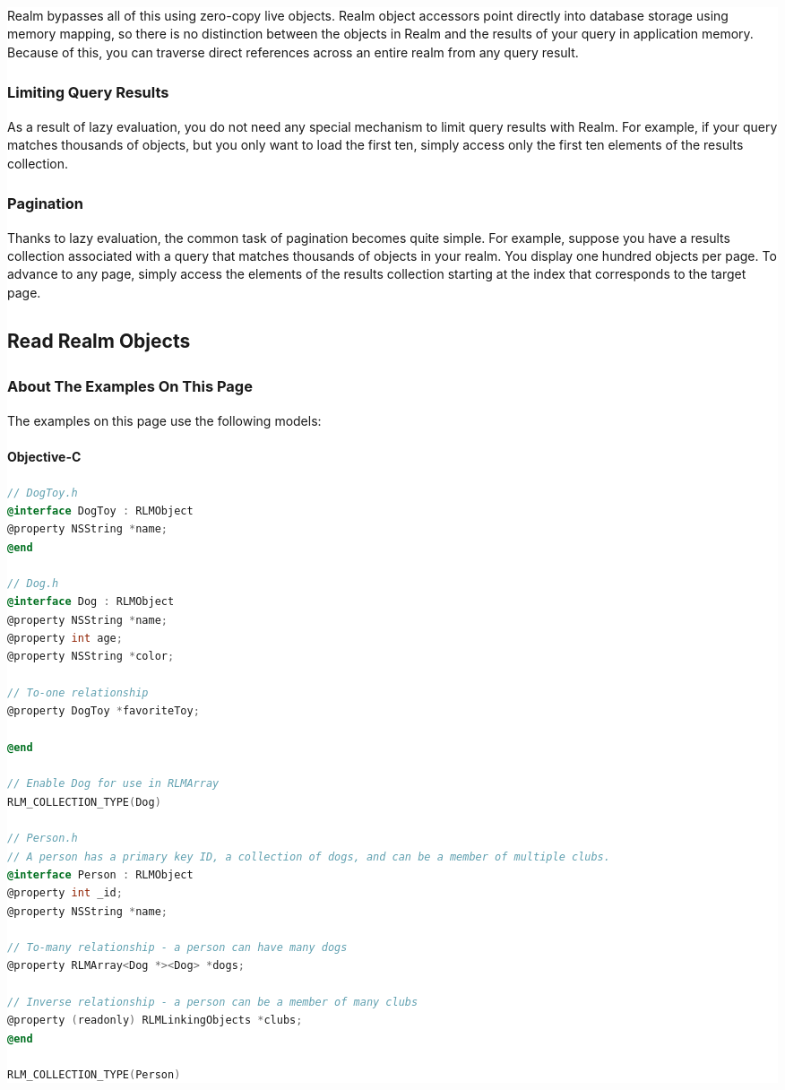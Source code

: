 Realm bypasses all of this using zero-copy
live objects. Realm object accessors point
directly into database storage using memory mapping, so there is no
distinction between the objects in Realm and the results
of your query in application memory. Because of this, you can traverse
direct references across an entire realm from any query result.

### Limiting Query Results
As a result of lazy evaluation, you do not need any special mechanism to
limit query results with Realm. For example, if your query
matches thousands of objects, but you only want to load the first ten,
simply access only the first ten elements of the results collection.

### Pagination
Thanks to lazy evaluation, the common task of pagination becomes quite
simple. For example, suppose you have a results collection associated
with a query that matches thousands of objects in your realm. You
display one hundred objects per page. To advance to any page, simply
access the elements of the results collection starting at the index that
corresponds to the target page.

## Read Realm Objects
### About The Examples On This Page
The examples on this page use the following models:

#### Objective-C

```objectivec
// DogToy.h
@interface DogToy : RLMObject
@property NSString *name;
@end

// Dog.h
@interface Dog : RLMObject
@property NSString *name;
@property int age;
@property NSString *color;

// To-one relationship
@property DogToy *favoriteToy;

@end

// Enable Dog for use in RLMArray
RLM_COLLECTION_TYPE(Dog)

// Person.h
// A person has a primary key ID, a collection of dogs, and can be a member of multiple clubs.
@interface Person : RLMObject
@property int _id;
@property NSString *name;

// To-many relationship - a person can have many dogs
@property RLMArray<Dog *><Dog> *dogs;

// Inverse relationship - a person can be a member of many clubs
@property (readonly) RLMLinkingObjects *clubs;
@end

RLM_COLLECTION_TYPE(Person)

```